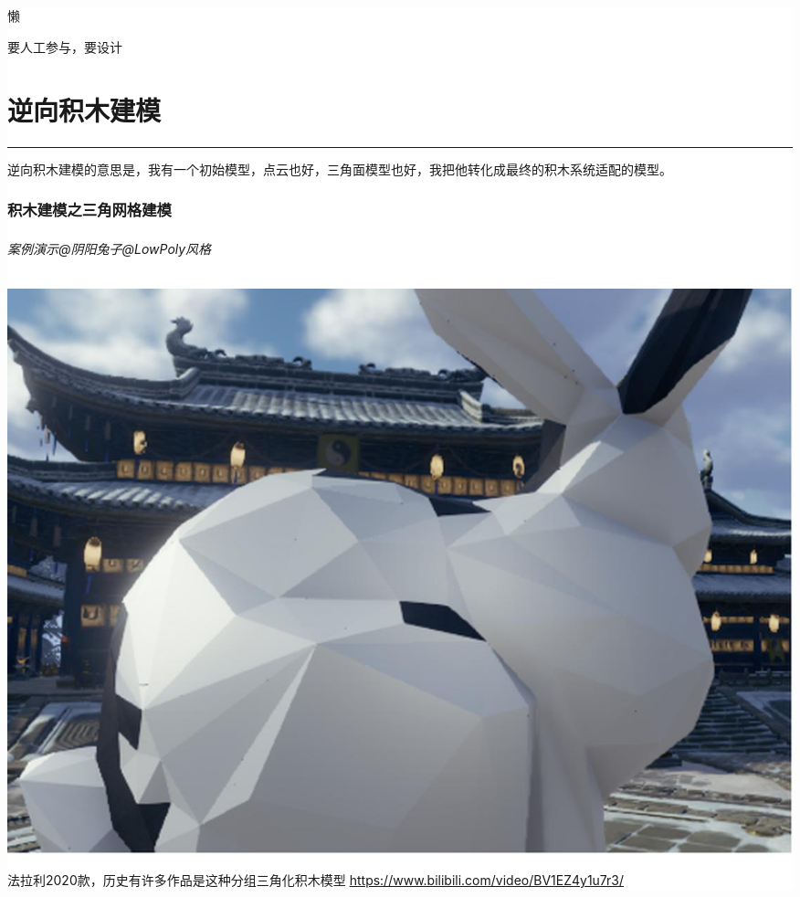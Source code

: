
懒

要人工参与，要设计

# 逆向积木建模
---


逆向积木建模的意思是，我有一个初始模型，点云也好，三角面模型也好，我把他转化成最终的积木系统适配的模型。

### 积木建模之三角网格建模


###### 案例演示@阴阳兔子@LowPoly风格


![OutputCell](MathematicaBlockModelingI/resource/MathematicaBlockModelingI_77.jpg)

法拉利2020款，历史有许多作品是这种分组三角化积木模型
https://www.bilibili.com/video/BV1EZ4y1u7r3/
